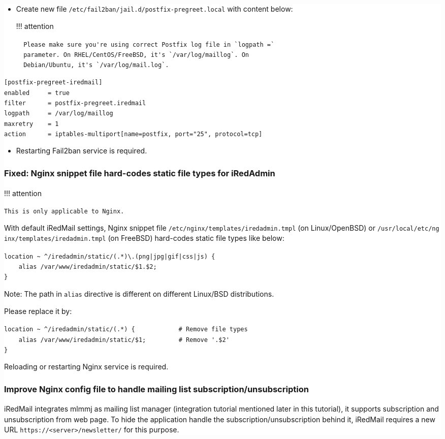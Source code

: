 * Create new file `/etc/fail2ban/jail.d/postfix-pregreet.local` with content
  below:

    !!! attention

        Please make sure you're using correct Postfix log file in `logpath =`
        parameter. On RHEL/CentOS/FreeBSD, it's `/var/log/maillog`. On
        Debian/Ubuntu, it's `/var/log/mail.log`.

```
[postfix-pregreet-iredmail]
enabled     = true
filter      = postfix-pregreet.iredmail
logpath     = /var/log/maillog
maxretry    = 1
action      = iptables-multiport[name=postfix, port="25", protocol=tcp]
```

* Restarting Fail2ban service is required.

### Fixed: Nginx snippet file hard-codes static file types for iRedAdmin

!!! attention

    This is only applicable to Nginx.

With default iRedMail settings, Nginx snippet file `/etc/nginx/templates/iredadmin.tmpl`
(on Linux/OpenBSD) or `/usr/local/etc/nginx/templates/iredadmin.tmpl` (on FreeBSD)
hard-codes static file types like below:

```
location ~ ^/iredadmin/static/(.*)\.(png|jpg|gif|css|js) {
    alias /var/www/iredadmin/static/$1.$2;
}
```

Note: The path in `alias` directive is different on different Linux/BSD distributions.

Please replace it by:

```
location ~ ^/iredadmin/static/(.*) {            # Remove file types
    alias /var/www/iredadmin/static/$1;         # Remove '.$2'
}
```

Reloading or restarting Nginx service is required.

### Improve Nginx config file to handle mailing list subscription/unsubscription

iRedMail integrates mlmmj as mailing list manager (integration tutorial
mentioned later in this tutorial), it supports subscription and unsubscription
from web page. To hide the application handle the subscription/unsubscription
behind it, iRedMail requires a new URL `https://<server>/newsletter/` for this
purpose.
